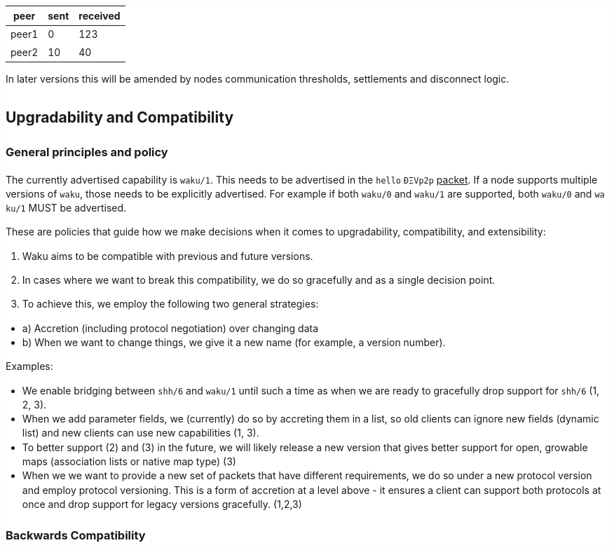 | peer  | sent | received |
|-------|------|----------|
| peer1 | 0    | 123 |
| peer2 | 10   | 40  |

In later versions this will be amended by nodes communication thresholds,
settlements and disconnect logic.

## Upgradability and Compatibility

### General principles and policy

The currently advertised capability is `waku/1`.
This needs to be advertised in the `hello` `ÐΞVp2p` [packet](https://ethereum.gitbooks.io/frontier-guide/devp2p.html).
If a node supports multiple versions of `waku`, those needs to be explicitly advertised.
For example if both `waku/0` and `waku/1` are supported,
both `waku/0` and `waku/1` MUST be advertised.

These are policies that guide how we make decisions when it comes to upgradability,
compatibility, and extensibility:

1. Waku aims to be compatible with previous and future versions.

2. In cases where we want to break this compatibility,
we do so gracefully and as a single decision point.

3. To achieve this, we employ the following two general strategies:

- a) Accretion (including protocol negotiation) over changing data
- b) When we want to change things, we give it a new name
(for example, a version number).

Examples:

- We enable bridging between `shh/6` and
`waku/1` until such a time as when we are ready to gracefully drop support
for `shh/6` (1, 2, 3).
- When we add parameter fields,
we (currently) do so by accreting them in a list,
so old clients can ignore new fields (dynamic list) and
new clients can use new capabilities (1, 3).
- To better support (2) and (3) in the future,
we will likely release a new version that gives better support for open,
growable maps (association lists or native map type) (3)
- When we we want to provide a new set of packets that have different requirements,
we do so under a new protocol version and employ protocol versioning.
This is a form of accretion at a level above -
it ensures a client can support both protocols at once and
drop support for legacy versions gracefully. (1,2,3)

### Backwards Compatibility
